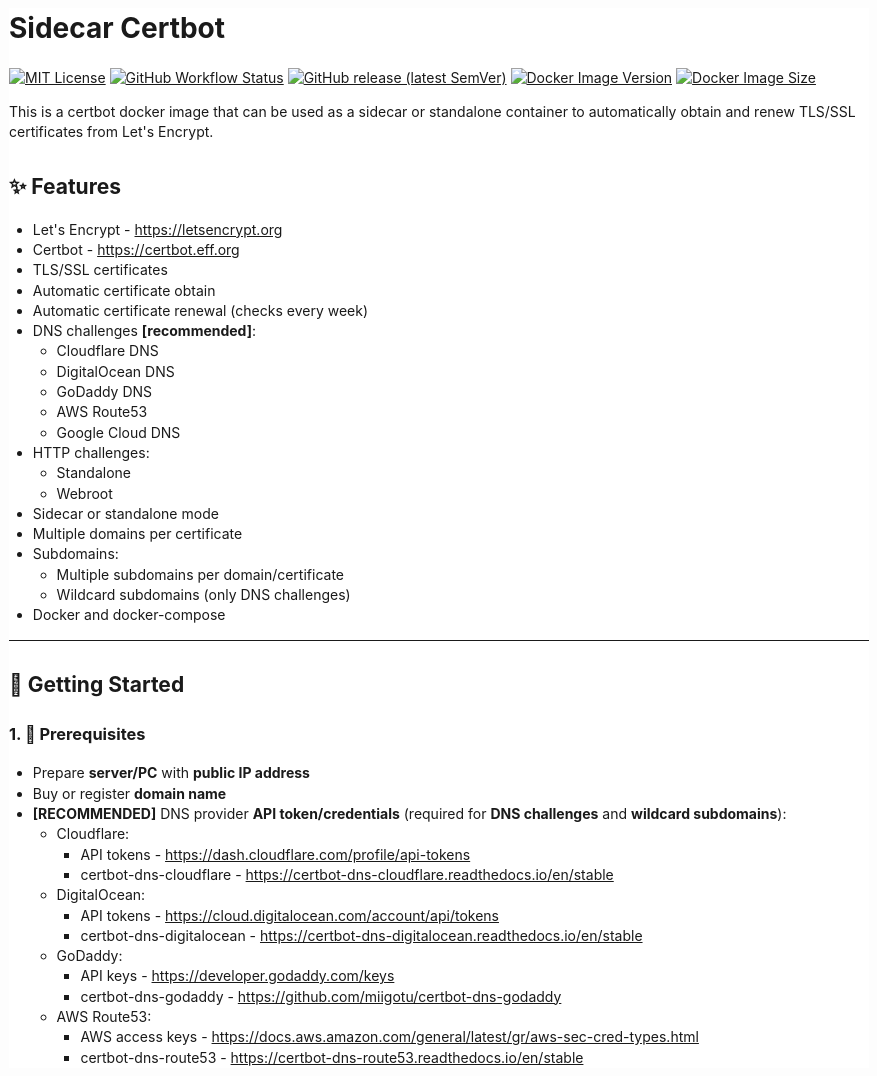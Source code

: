 # Sidecar Certbot

[![MIT License](https://img.shields.io/badge/License-MIT-green.svg)](https://choosealicense.com/licenses/mit/)
[![GitHub Workflow Status](https://img.shields.io/github/actions/workflow/status/bybatkhuu/sidecar-certbot/2.build-publish.yml?logo=GitHub)](https://github.com/bybatkhuu/sidecar-certbot/actions/workflows/2.build-publish.yml)
[![GitHub release (latest SemVer)](https://img.shields.io/github/v/release/bybatkhuu/sidecar-certbot?logo=GitHub)](https://github.com/bybatkhuu/sidecar-certbot/releases)
[![Docker Image Version](https://img.shields.io/docker/v/bybatkhuu/certbot?sort=semver&logo=docker)](https://hub.docker.com/r/bybatkhuu/certbot/tags)
[![Docker Image Size](https://img.shields.io/docker/image-size/bybatkhuu/certbot?sort=semver&logo=docker)](https://hub.docker.com/r/bybatkhuu/certbot/tags)

This is a certbot docker image that can be used as a sidecar or standalone container to automatically obtain and renew TLS/SSL certificates from Let's Encrypt.

## ✨ Features

- Let's Encrypt - <https://letsencrypt.org>
- Certbot - <https://certbot.eff.org>
- TLS/SSL certificates
- Automatic certificate obtain
- Automatic certificate renewal (checks every week)
- DNS challenges **[recommended]**:
    - Cloudflare DNS
    - DigitalOcean DNS
    - GoDaddy DNS
    - AWS Route53
    - Google Cloud DNS
- HTTP challenges:
    - Standalone
    - Webroot
- Sidecar or standalone mode
- Multiple domains per certificate
- Subdomains:
    - Multiple subdomains per domain/certificate
    - Wildcard subdomains (only DNS challenges)
- Docker and docker-compose

---

## 🐤 Getting Started

### 1. 🚧 Prerequisites

- Prepare **server/PC** with **public IP address**
- Buy or register **domain name**
- **[RECOMMENDED]** DNS provider **API token/credentials** (required for **DNS challenges** and **wildcard subdomains**):
    - Cloudflare:
        - API tokens - <https://dash.cloudflare.com/profile/api-tokens>
        - certbot-dns-cloudflare - <https://certbot-dns-cloudflare.readthedocs.io/en/stable>
    - DigitalOcean:
        - API tokens - <https://cloud.digitalocean.com/account/api/tokens>
        - certbot-dns-digitalocean - <https://certbot-dns-digitalocean.readthedocs.io/en/stable>
    - GoDaddy:
        - API keys - <https://developer.godaddy.com/keys>
        - certbot-dns-godaddy - <https://github.com/miigotu/certbot-dns-godaddy>
    - AWS Route53:
        - AWS access keys - <https://docs.aws.amazon.com/general/latest/gr/aws-sec-cred-types.html>
        - certbot-dns-route53 - <https://certbot-dns-route53.readthedocs.io/en/stable>